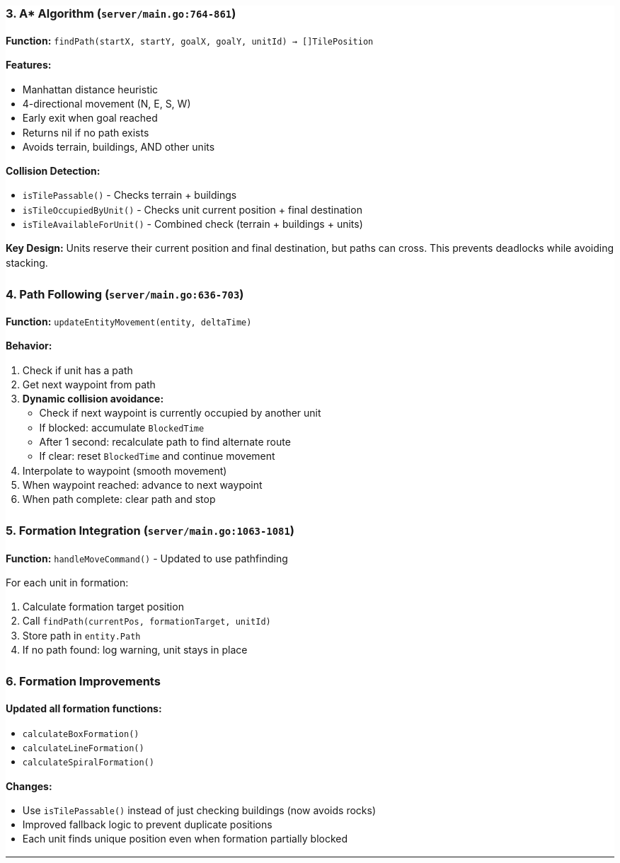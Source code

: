 ### 3. A* Algorithm (`server/main.go:764-861`)

**Function:** `findPath(startX, startY, goalX, goalY, unitId) → []TilePosition`

**Features:**
- Manhattan distance heuristic
- 4-directional movement (N, E, S, W)
- Early exit when goal reached
- Returns nil if no path exists
- Avoids terrain, buildings, AND other units

**Collision Detection:**
- `isTilePassable()` - Checks terrain + buildings
- `isTileOccupiedByUnit()` - Checks unit current position + final destination
- `isTileAvailableForUnit()` - Combined check (terrain + buildings + units)

**Key Design:** Units reserve their current position and final destination, but paths can cross. This prevents deadlocks while avoiding stacking.

### 4. Path Following (`server/main.go:636-703`)

**Function:** `updateEntityMovement(entity, deltaTime)`

**Behavior:**
1. Check if unit has a path
2. Get next waypoint from path
3. **Dynamic collision avoidance:**
   - Check if next waypoint is currently occupied by another unit
   - If blocked: accumulate `BlockedTime`
   - After 1 second: recalculate path to find alternate route
   - If clear: reset `BlockedTime` and continue movement
4. Interpolate to waypoint (smooth movement)
5. When waypoint reached: advance to next waypoint
6. When path complete: clear path and stop

### 5. Formation Integration (`server/main.go:1063-1081`)

**Function:** `handleMoveCommand()` - Updated to use pathfinding

For each unit in formation:
1. Calculate formation target position
2. Call `findPath(currentPos, formationTarget, unitId)`
3. Store path in `entity.Path`
4. If no path found: log warning, unit stays in place

### 6. Formation Improvements

**Updated all formation functions:**
- `calculateBoxFormation()`
- `calculateLineFormation()`
- `calculateSpiralFormation()`

**Changes:**
- Use `isTilePassable()` instead of just checking buildings (now avoids rocks)
- Improved fallback logic to prevent duplicate positions
- Each unit finds unique position even when formation partially blocked

---